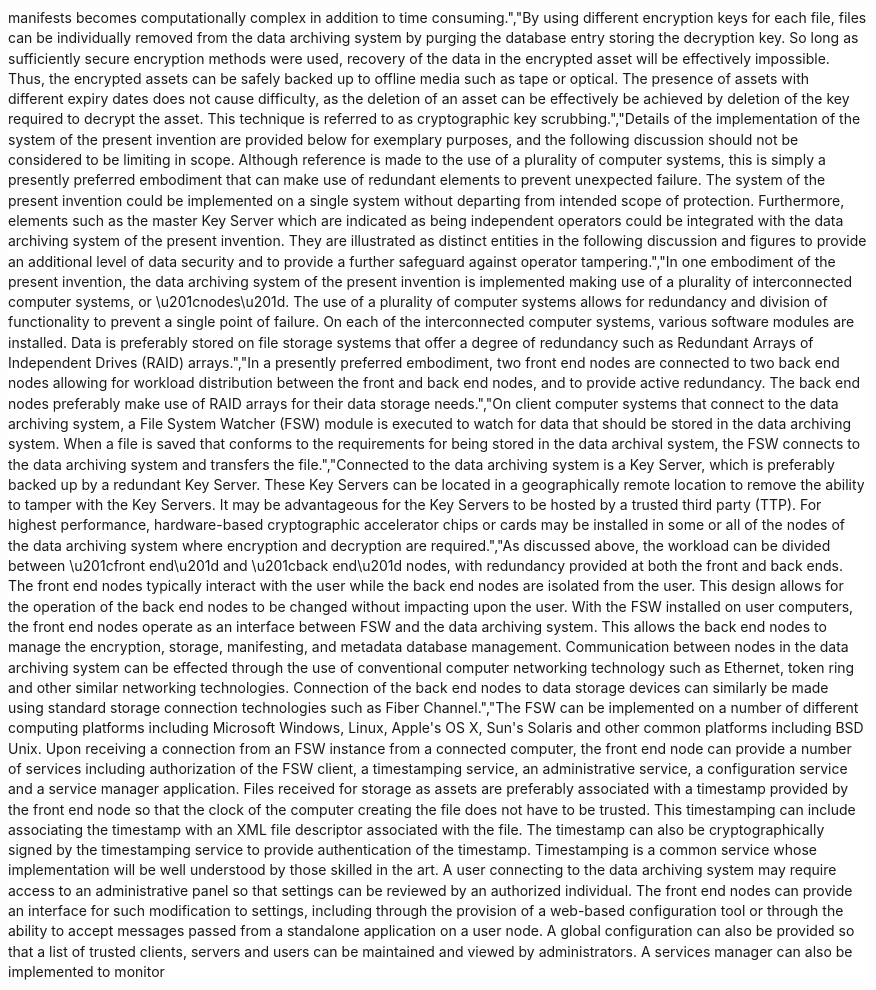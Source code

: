 manifests becomes computationally complex in addition to time consuming.","By using different encryption keys for each file, files can be individually removed from the data archiving system by purging the database entry storing the decryption key. So long as sufficiently secure encryption methods were used, recovery of the data in the encrypted asset will be effectively impossible. Thus, the encrypted assets can be safely backed up to offline media such as tape or optical. The presence of assets with different expiry dates does not cause difficulty, as the deletion of an asset can be effectively be achieved by deletion of the key required to decrypt the asset. This technique is referred to as cryptographic key scrubbing.","Details of the implementation of the system of the present invention are provided below for exemplary purposes, and the following discussion should not be considered to be limiting in scope. Although reference is made to the use of a plurality of computer systems, this is simply a presently preferred embodiment that can make use of redundant elements to prevent unexpected failure. The system of the present invention could be implemented on a single system without departing from intended scope of protection. Furthermore, elements such as the master Key Server which are indicated as being independent operators could be integrated with the data archiving system of the present invention. They are illustrated as distinct entities in the following discussion and figures to provide an additional level of data security and to provide a further safeguard against operator tampering.","In one embodiment of the present invention, the data archiving system of the present invention is implemented making use of a plurality of interconnected computer systems, or \u201cnodes\u201d. The use of a plurality of computer systems allows for redundancy and division of functionality to prevent a single point of failure. On each of the interconnected computer systems, various software modules are installed. Data is preferably stored on file storage systems that offer a degree of redundancy such as Redundant Arrays of Independent Drives (RAID) arrays.","In a presently preferred embodiment, two front end nodes are connected to two back end nodes allowing for workload distribution between the front and back end nodes, and to provide active redundancy. The back end nodes preferably make use of RAID arrays for their data storage needs.","On client computer systems that connect to the data archiving system, a File System Watcher (FSW) module is executed to watch for data that should be stored in the data archiving system. When a file is saved that conforms to the requirements for being stored in the data archival system, the FSW connects to the data archiving system and transfers the file.","Connected to the data archiving system is a Key Server, which is preferably backed up by a redundant Key Server. These Key Servers can be located in a geographically remote location to remove the ability to tamper with the Key Servers. It may be advantageous for the Key Servers to be hosted by a trusted third party (TTP). For highest performance, hardware-based cryptographic accelerator chips or cards may be installed in some or all of the nodes of the data archiving system where encryption and decryption are required.","As discussed above, the workload can be divided between \u201cfront end\u201d and \u201cback end\u201d nodes, with redundancy provided at both the front and back ends. The front end nodes typically interact with the user while the back end nodes are isolated from the user. This design allows for the operation of the back end nodes to be changed without impacting upon the user. With the FSW installed on user computers, the front end nodes operate as an interface between FSW and the data archiving system. This allows the back end nodes to manage the encryption, storage, manifesting, and metadata database management. Communication between nodes in the data archiving system can be effected through the use of conventional computer networking technology such as Ethernet, token ring and other similar networking technologies. Connection of the back end nodes to data storage devices can similarly be made using standard storage connection technologies such as Fiber Channel.","The FSW can be implemented on a number of different computing platforms including Microsoft Windows, Linux, Apple's OS X, Sun's Solaris and other common platforms including BSD Unix. Upon receiving a connection from an FSW instance from a connected computer, the front end node can provide a number of services including authorization of the FSW client, a timestamping service, an administrative service, a configuration service and a service manager application. Files received for storage as assets are preferably associated with a timestamp provided by the front end node so that the clock of the computer creating the file does not have to be trusted. This timestamping can include associating the timestamp with an XML file descriptor associated with the file. The timestamp can also be cryptographically signed by the timestamping service to provide authentication of the timestamp. Timestamping is a common service whose implementation will be well understood by those skilled in the art. A user connecting to the data archiving system may require access to an administrative panel so that settings can be reviewed by an authorized individual. The front end nodes can provide an interface for such modification to settings, including through the provision of a web-based configuration tool or through the ability to accept messages passed from a standalone application on a user node. A global configuration can also be provided so that a list of trusted clients, servers and users can be maintained and viewed by administrators. A services manager can also be implemented to monitor